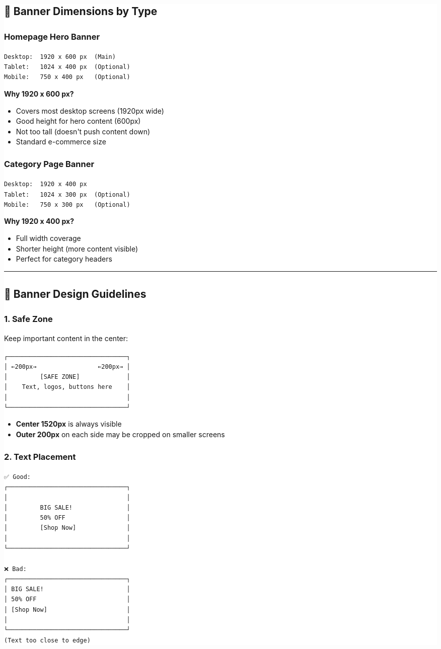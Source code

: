 
## 📐 Banner Dimensions by Type

### **Homepage Hero Banner**
```
Desktop:  1920 x 600 px  (Main)
Tablet:   1024 x 400 px  (Optional)
Mobile:   750 x 400 px   (Optional)
```

**Why 1920 x 600 px?**
- Covers most desktop screens (1920px wide)
- Good height for hero content (600px)
- Not too tall (doesn't push content down)
- Standard e-commerce size

### **Category Page Banner**
```
Desktop:  1920 x 400 px
Tablet:   1024 x 300 px  (Optional)
Mobile:   750 x 300 px   (Optional)
```

**Why 1920 x 400 px?**
- Full width coverage
- Shorter height (more content visible)
- Perfect for category headers

---

## 🎨 Banner Design Guidelines

### **1. Safe Zone**
Keep important content in the center:
```
┌─────────────────────────────────┐
│ ←200px→                 ←200px→ │
│         [SAFE ZONE]             │
│    Text, logos, buttons here    │
│                                 │
└─────────────────────────────────┘
```
- **Center 1520px** is always visible
- **Outer 200px** on each side may be cropped on smaller screens

### **2. Text Placement**
```
✅ Good:
┌─────────────────────────────────┐
│                                 │
│         BIG SALE!               │
│         50% OFF                 │
│         [Shop Now]              │
│                                 │
└─────────────────────────────────┘

❌ Bad:
┌─────────────────────────────────┐
│ BIG SALE!                       │
│ 50% OFF                         │
│ [Shop Now]                      │
│                                 │
└─────────────────────────────────┘
(Text too close to edge)
```